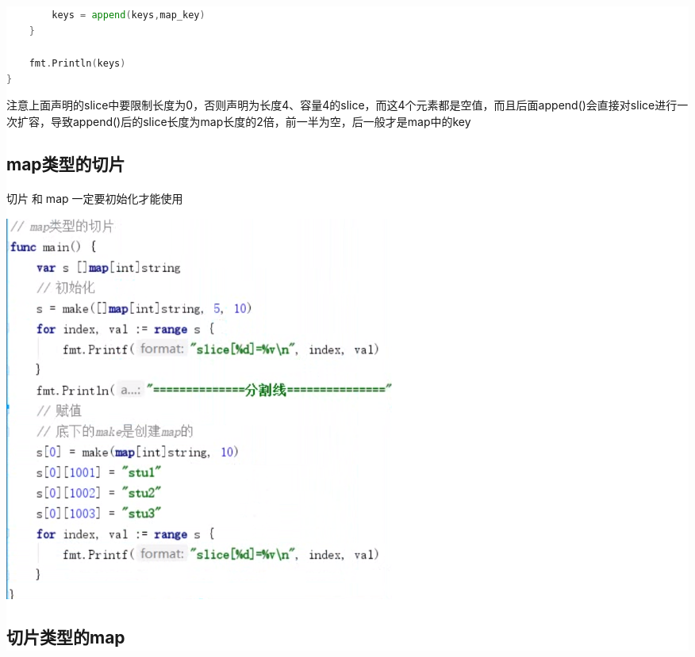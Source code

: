 ```go
        keys = append(keys,map_key)
    }

    fmt.Println(keys)
}
```

注意上面声明的slice中要限制长度为0，否则声明为长度4、容量4的slice，而这4个元素都是空值，而且后面append()会直接对slice进行一次扩容，导致append()后的slice长度为map长度的2倍，前一半为空，后一般才是map中的key



## map类型的切片

切片 和 map 一定要初始化才能使用

![1587018859749](assets/1587018859749.png)



## 切片类型的map


